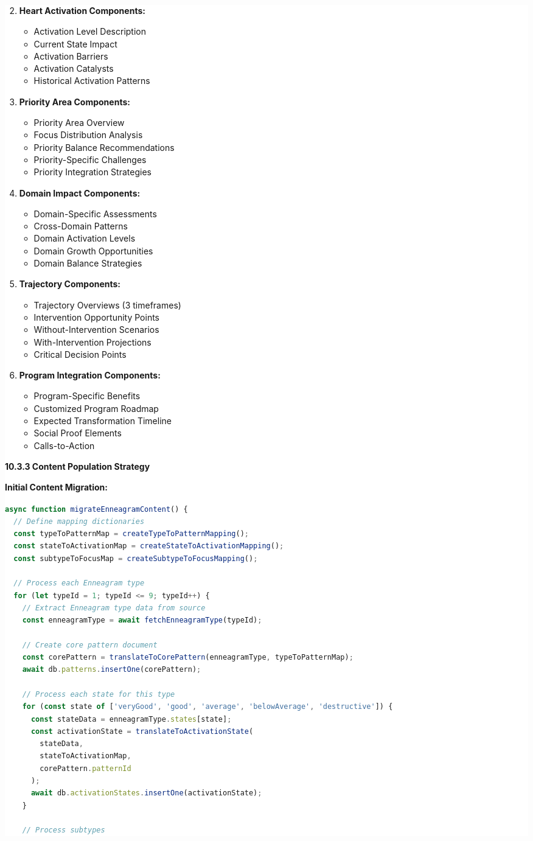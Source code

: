 2. **Heart Activation Components:**
   - Activation Level Description
   - Current State Impact
   - Activation Barriers
   - Activation Catalysts
   - Historical Activation Patterns

3. **Priority Area Components:**
   - Priority Area Overview
   - Focus Distribution Analysis
   - Priority Balance Recommendations
   - Priority-Specific Challenges
   - Priority Integration Strategies

4. **Domain Impact Components:**
   - Domain-Specific Assessments
   - Cross-Domain Patterns
   - Domain Activation Levels
   - Domain Growth Opportunities
   - Domain Balance Strategies

5. **Trajectory Components:**
   - Trajectory Overviews (3 timeframes)
   - Intervention Opportunity Points
   - Without-Intervention Scenarios
   - With-Intervention Projections
   - Critical Decision Points

6. **Program Integration Components:**
   - Program-Specific Benefits
   - Customized Program Roadmap
   - Expected Transformation Timeline
   - Social Proof Elements
   - Calls-to-Action

**10.3.3 Content Population Strategy**

**Initial Content Migration:**
```javascript
async function migrateEnneagramContent() {
  // Define mapping dictionaries
  const typeToPatternMap = createTypeToPatternMapping();
  const stateToActivationMap = createStateToActivationMapping();
  const subtypeToFocusMap = createSubtypeToFocusMapping();
  
  // Process each Enneagram type
  for (let typeId = 1; typeId <= 9; typeId++) {
    // Extract Enneagram type data from source
    const enneagramType = await fetchEnneagramType(typeId);
    
    // Create core pattern document
    const corePattern = translateToCorePattern(enneagramType, typeToPatternMap);
    await db.patterns.insertOne(corePattern);
    
    // Process each state for this type
    for (const state of ['veryGood', 'good', 'average', 'belowAverage', 'destructive']) {
      const stateData = enneagramType.states[state];
      const activationState = translateToActivationState(
        stateData, 
        stateToActivationMap, 
        corePattern.patternId
      );
      await db.activationStates.insertOne(activationState);
    }
    
    // Process subtypes
```